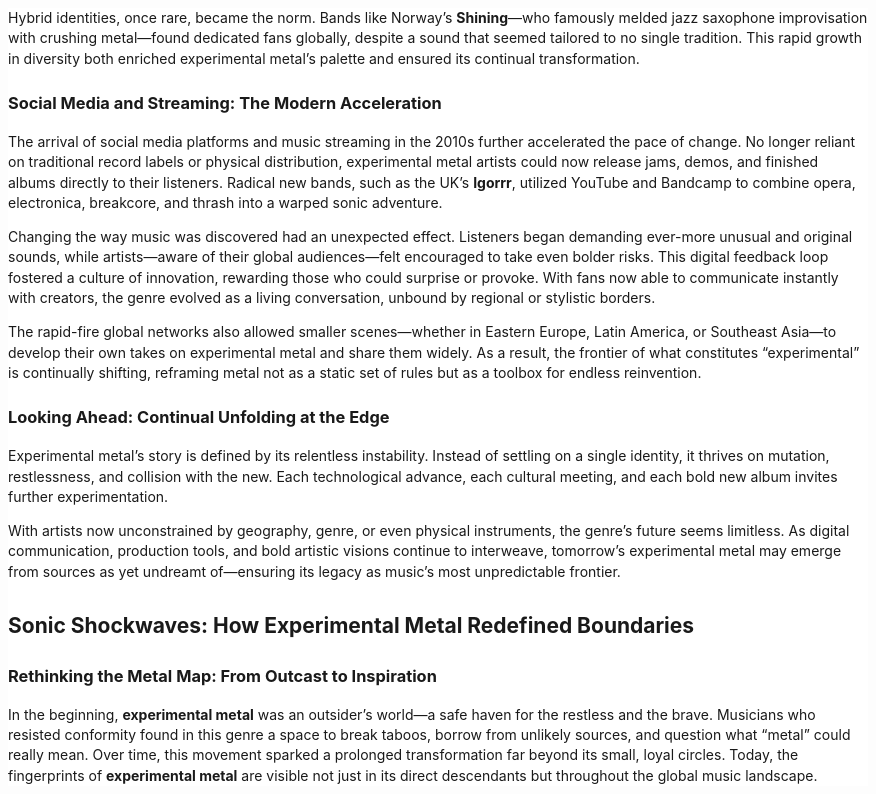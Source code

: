 Hybrid identities, once rare, became the norm. Bands like Norway’s **Shining**—who famously melded
jazz saxophone improvisation with crushing metal—found dedicated fans globally, despite a sound that
seemed tailored to no single tradition. This rapid growth in diversity both enriched experimental
metal’s palette and ensured its continual transformation.

### Social Media and Streaming: The Modern Acceleration

The arrival of social media platforms and music streaming in the 2010s further accelerated the pace
of change. No longer reliant on traditional record labels or physical distribution, experimental
metal artists could now release jams, demos, and finished albums directly to their listeners.
Radical new bands, such as the UK’s **Igorrr**, utilized YouTube and Bandcamp to combine opera,
electronica, breakcore, and thrash into a warped sonic adventure.

Changing the way music was discovered had an unexpected effect. Listeners began demanding ever-more
unusual and original sounds, while artists—aware of their global audiences—felt encouraged to take
even bolder risks. This digital feedback loop fostered a culture of innovation, rewarding those who
could surprise or provoke. With fans now able to communicate instantly with creators, the genre
evolved as a living conversation, unbound by regional or stylistic borders.

The rapid-fire global networks also allowed smaller scenes—whether in Eastern Europe, Latin America,
or Southeast Asia—to develop their own takes on experimental metal and share them widely. As a
result, the frontier of what constitutes “experimental” is continually shifting, reframing metal not
as a static set of rules but as a toolbox for endless reinvention.

### Looking Ahead: Continual Unfolding at the Edge

Experimental metal’s story is defined by its relentless instability. Instead of settling on a single
identity, it thrives on mutation, restlessness, and collision with the new. Each technological
advance, each cultural meeting, and each bold new album invites further experimentation.

With artists now unconstrained by geography, genre, or even physical instruments, the genre’s future
seems limitless. As digital communication, production tools, and bold artistic visions continue to
interweave, tomorrow’s experimental metal may emerge from sources as yet undreamt of—ensuring its
legacy as music’s most unpredictable frontier.

## Sonic Shockwaves: How Experimental Metal Redefined Boundaries

### Rethinking the Metal Map: From Outcast to Inspiration

In the beginning, **experimental metal** was an outsider’s world—a safe haven for the restless and
the brave. Musicians who resisted conformity found in this genre a space to break taboos, borrow
from unlikely sources, and question what “metal” could really mean. Over time, this movement sparked
a prolonged transformation far beyond its small, loyal circles. Today, the fingerprints of
**experimental metal** are visible not just in its direct descendants but throughout the global
music landscape.
